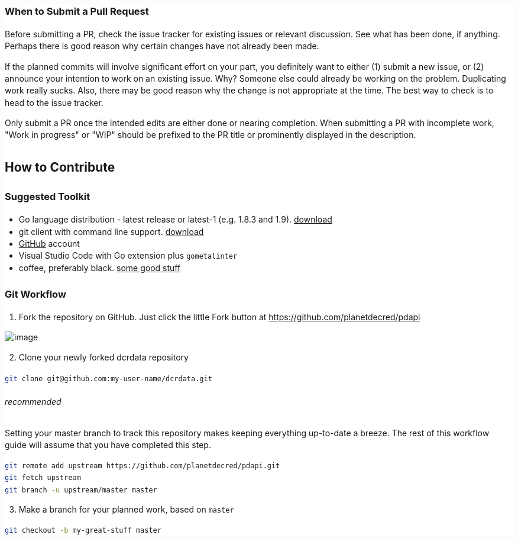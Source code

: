 ### When to Submit a Pull Request

Before submitting a PR, check the issue tracker for existing issues or relevant discussion. See what has been done, if anything. Perhaps there is good reason why certain changes have not already been made.

If the planned commits will involve significant effort on your part, you definitely want to either (1) submit a new issue, or (2) announce your intention to work on an existing issue. Why? Someone else could already be working on the problem. Duplicating work really sucks. Also, there may be good reason why the change is not appropriate at the time. The best way to check is to head to the issue tracker.

Only submit a PR once the intended edits are either done or nearing completion. When submitting a PR with incomplete work, "Work in progress" or "WIP" should be prefixed to the PR title or prominently displayed in the description.

## How to Contribute

### Suggested Toolkit

- Go language distribution - latest release or latest-1 (e.g. 1.8.3 and 1.9). [download](https://golang.org/doc/install)
- git client with command line support. [download](https://git-scm.com/downloads)
- [GitHub](https://github.com/) account
- Visual Studio Code with Go extension plus `gometalinter`
- coffee, preferably black. [some good stuff](http://haiticoffeeacademy.com/)

### Git Workflow

1. Fork the repository on GitHub.  Just click the little Fork button at https://github.com/planetdecred/pdapi

![image](https://user-images.githubusercontent.com/6109680/47858277-b8910480-ddb9-11e8-9088-a4d1c7b0805d.png)

2. Clone your newly forked dcrdata repository

```sh
git clone git@github.com:my-user-name/dcrdata.git
```

###### recommended

Setting your master branch to track this repository makes keeping everything up-to-date a breeze.
The rest of this workflow guide will assume that you have completed this step.

```sh
git remote add upstream https://github.com/planetdecred/pdapi.git
git fetch upstream
git branch -u upstream/master master
```

3. Make a branch for your planned work, based on `master`

```sh
git checkout -b my-great-stuff master
```
